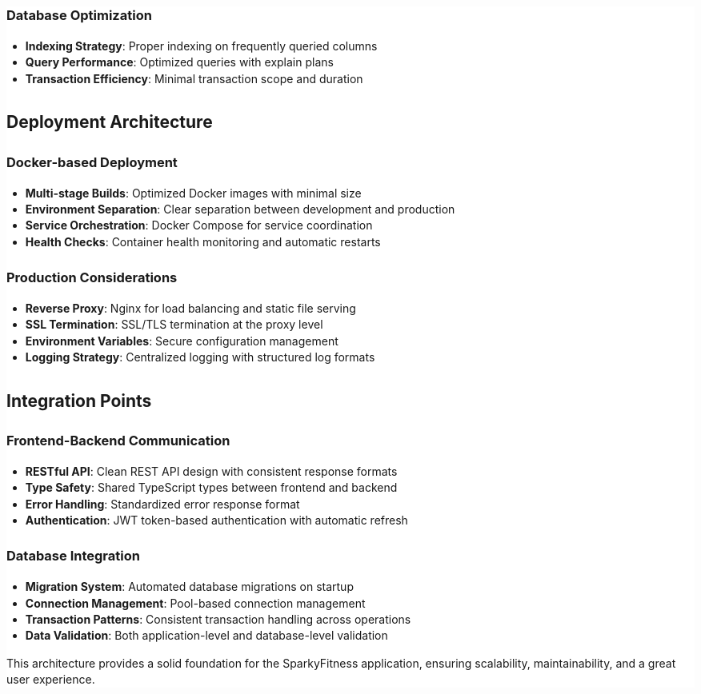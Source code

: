 ### Database Optimization
- **Indexing Strategy**: Proper indexing on frequently queried columns
- **Query Performance**: Optimized queries with explain plans
- **Transaction Efficiency**: Minimal transaction scope and duration

## Deployment Architecture

### Docker-based Deployment
- **Multi-stage Builds**: Optimized Docker images with minimal size
- **Environment Separation**: Clear separation between development and production
- **Service Orchestration**: Docker Compose for service coordination
- **Health Checks**: Container health monitoring and automatic restarts

### Production Considerations
- **Reverse Proxy**: Nginx for load balancing and static file serving
- **SSL Termination**: SSL/TLS termination at the proxy level
- **Environment Variables**: Secure configuration management
- **Logging Strategy**: Centralized logging with structured log formats

## Integration Points

### Frontend-Backend Communication
- **RESTful API**: Clean REST API design with consistent response formats
- **Type Safety**: Shared TypeScript types between frontend and backend
- **Error Handling**: Standardized error response format
- **Authentication**: JWT token-based authentication with automatic refresh

### Database Integration
- **Migration System**: Automated database migrations on startup
- **Connection Management**: Pool-based connection management
- **Transaction Patterns**: Consistent transaction handling across operations
- **Data Validation**: Both application-level and database-level validation

This architecture provides a solid foundation for the SparkyFitness application, ensuring scalability, maintainability, and a great user experience.
